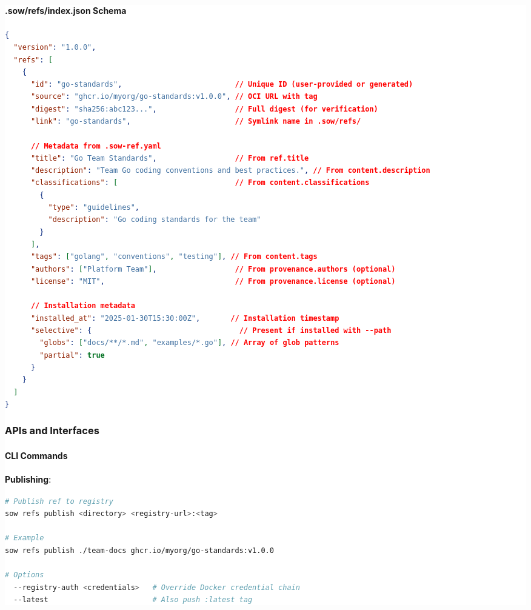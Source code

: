 #### .sow/refs/index.json Schema

```json
{
  "version": "1.0.0",
  "refs": [
    {
      "id": "go-standards",                          // Unique ID (user-provided or generated)
      "source": "ghcr.io/myorg/go-standards:v1.0.0", // OCI URL with tag
      "digest": "sha256:abc123...",                  // Full digest (for verification)
      "link": "go-standards",                        // Symlink name in .sow/refs/

      // Metadata from .sow-ref.yaml
      "title": "Go Team Standards",                  // From ref.title
      "description": "Team Go coding conventions and best practices.", // From content.description
      "classifications": [                           // From content.classifications
        {
          "type": "guidelines",
          "description": "Go coding standards for the team"
        }
      ],
      "tags": ["golang", "conventions", "testing"], // From content.tags
      "authors": ["Platform Team"],                  // From provenance.authors (optional)
      "license": "MIT",                              // From provenance.license (optional)

      // Installation metadata
      "installed_at": "2025-01-30T15:30:00Z",       // Installation timestamp
      "selective": {                                  // Present if installed with --path
        "globs": ["docs/**/*.md", "examples/*.go"], // Array of glob patterns
        "partial": true
      }
    }
  ]
}
```

### APIs and Interfaces

#### CLI Commands

**Publishing**:
```bash
# Publish ref to registry
sow refs publish <directory> <registry-url>:<tag>

# Example
sow refs publish ./team-docs ghcr.io/myorg/go-standards:v1.0.0

# Options
  --registry-auth <credentials>   # Override Docker credential chain
  --latest                        # Also push :latest tag
```
